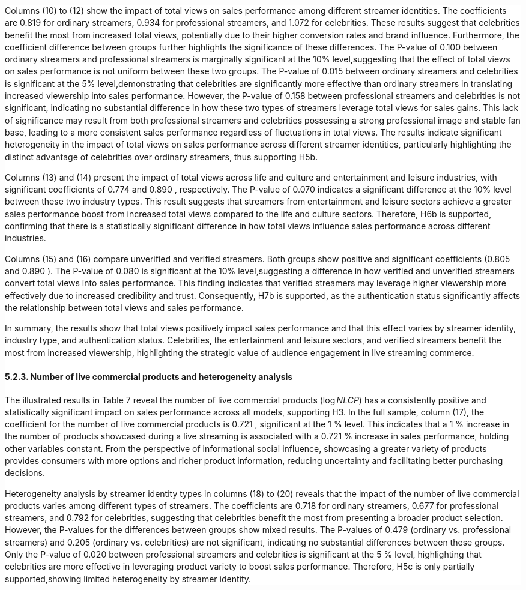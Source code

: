 Columns (10) to (12) show the impact of total views on sales performance among different streamer identities. The coefficients are 0.819 for ordinary streamers, 0.934 for professional streamers, and 1.072 for celebrities. These results suggest that celebrities benefit the most from increased total views, potentially due to their higher conversion rates and brand influence. Furthermore, the coefficient difference between groups further highlights the significance of these differences. The P-value of 0.100 between ordinary streamers and professional streamers is marginally significant at the ${10}\%$ level,suggesting that the effect of total views on sales performance is not uniform between these two groups. The P-value of 0.015 between ordinary streamers and celebrities is significant at the $5\%$ level,demonstrating that celebrities are significantly more effective than ordinary streamers in translating increased viewership into sales performance. However, the P-value of 0.158 between professional streamers and celebrities is not significant, indicating no substantial difference in how these two types of streamers leverage total views for sales gains. This lack of significance may result from both professional streamers and celebrities possessing a strong professional image and stable fan base, leading to a more consistent sales performance regardless of fluctuations in total views. The results indicate significant heterogeneity in the impact of total views on sales performance across different streamer identities, particularly highlighting the distinct advantage of celebrities over ordinary streamers, thus supporting H5b.

Columns (13) and (14) present the impact of total views across life and culture and entertainment and leisure industries, with significant coefficients of 0.774 and 0.890 , respectively. The P-value of 0.070 indicates a significant difference at the ${10}\%$ level between these two industry types. This result suggests that streamers from entertainment and leisure sectors achieve a greater sales performance boost from increased total views compared to the life and culture sectors. Therefore, H6b is supported, confirming that there is a statistically significant difference in how total views influence sales performance across different industries.

Columns (15) and (16) compare unverified and verified streamers. Both groups show positive and significant coefficients (0.805 and 0.890 ). The P-value of 0.080 is significant at the ${10}\%$ level,suggesting a difference in how verified and unverified streamers convert total views into sales performance. This finding indicates that verified streamers may leverage higher viewership more effectively due to increased credibility and trust. Consequently, H7b is supported, as the authentication status significantly affects the relationship between total views and sales performance.

In summary, the results show that total views positively impact sales performance and that this effect varies by streamer identity, industry type, and authentication status. Celebrities, the entertainment and leisure sectors, and verified streamers benefit the most from increased viewership, highlighting the strategic value of audience engagement in live streaming commerce.

#### 5.2.3. Number of live commercial products and heterogeneity analysis

The illustrated results in Table 7 reveal the number of live commercial products $\left( {\log {NLCP}}\right)$ has a consistently positive and statistically significant impact on sales performance across all models, supporting H3. In the full sample, column (17), the coefficient for the number of live commercial products is 0.721 , significant at the 1 % level. This indicates that a 1 % increase in the number of products showcased during a live streaming is associated with a 0.721 % increase in sales performance, holding other variables constant. From the perspective of informational social influence, showcasing a greater variety of products provides consumers with more options and richer product information, reducing uncertainty and facilitating better purchasing decisions.

Heterogeneity analysis by streamer identity types in columns (18) to (20) reveals that the impact of the number of live commercial products varies among different types of streamers. The coefficients are 0.718 for ordinary streamers, 0.677 for professional streamers, and 0.792 for celebrities, suggesting that celebrities benefit the most from presenting a broader product selection. However, the P-values for the differences between groups show mixed results. The P-values of 0.479 (ordinary vs. professional streamers) and 0.205 (ordinary vs. celebrities) are not significant, indicating no substantial differences between these groups. Only the P-value of 0.020 between professional streamers and celebrities is significant at the 5 % level, highlighting that celebrities are more effective in leveraging product variety to boost sales performance. Therefore, $\mathrm{H}5\mathrm{c}$ is only partially supported,showing limited heterogeneity by streamer identity.
